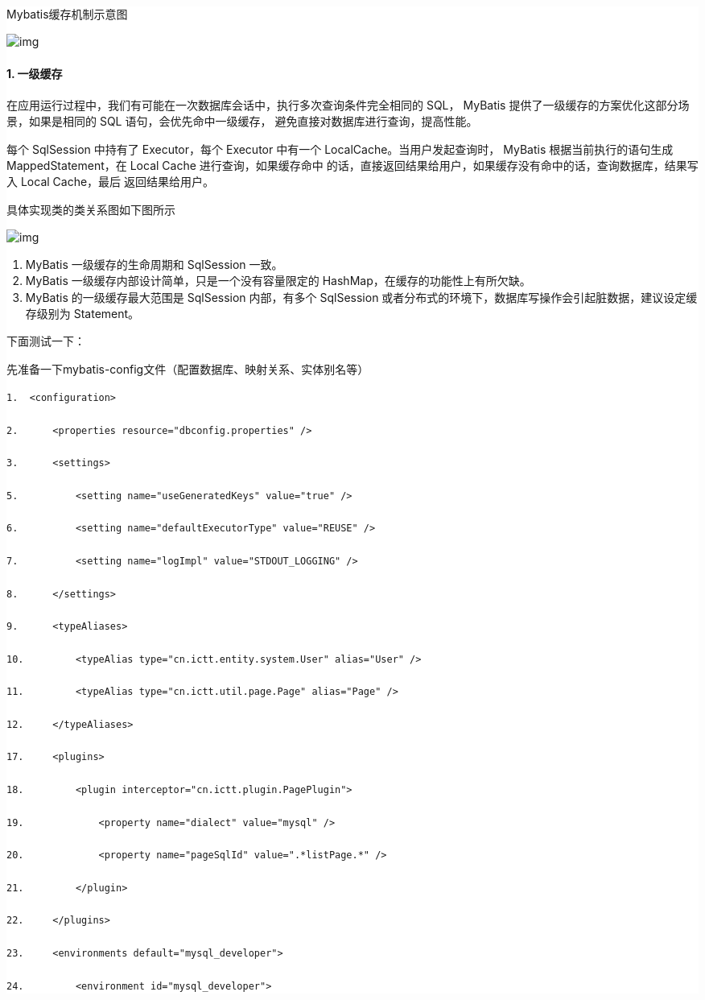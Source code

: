 Mybatis缓存机制示意图

![img](http://pcc.huitogo.club/e74159071534c8226f75077016f5aeeb)



#### 1. 一级缓存

在应用运行过程中，我们有可能在一次数据库会话中，执行多次查询条件完全相同的 SQL， MyBatis 提供了一级缓存的方案优化这部分场景，如果是相同的 SQL 语句，会优先命中一级缓存， 避免直接对数据库进行查询，提高性能。

每个 SqlSession 中持有了 Executor，每个 Executor 中有一个 LocalCache。当用户发起查询时， MyBatis 根据当前执行的语句生成 MappedStatement，在 Local Cache 进行查询，如果缓存命中 的话，直接返回结果给用户，如果缓存没有命中的话，查询数据库，结果写入 Local Cache，最后 返回结果给用户。



具体实现类的类关系图如下图所示

![img](http://pcc.huitogo.club/9bf9363503a4075d9aa7bfe076541e10)

1. MyBatis 一级缓存的生命周期和 SqlSession 一致。
2. MyBatis 一级缓存内部设计简单，只是一个没有容量限定的 HashMap，在缓存的功能性上有所欠缺。
3. MyBatis 的一级缓存最大范围是 SqlSession 内部，有多个 SqlSession 或者分布式的环境下，数据库写操作会引起脏数据，建议设定缓存级别为 Statement。



下面测试一下：

先准备一下mybatis-config文件（配置数据库、映射关系、实体别名等）

```
1.  <configuration>  

2.      <properties resource="dbconfig.properties" />  

3.      <settings>  

5.          <setting name="useGeneratedKeys" value="true" />  

6.          <setting name="defaultExecutorType" value="REUSE" />  

7.          <setting name="logImpl" value="STDOUT_LOGGING" />  

8.      </settings>  

9.      <typeAliases>  

10.         <typeAlias type="cn.ictt.entity.system.User" alias="User" />  

11.         <typeAlias type="cn.ictt.util.page.Page" alias="Page" />  

12.     </typeAliases>  

17.     <plugins>  

18.         <plugin interceptor="cn.ictt.plugin.PagePlugin">  

19.             <property name="dialect" value="mysql" />  

20.             <property name="pageSqlId" value=".*listPage.*" />  

21.         </plugin>  

22.     </plugins>  

23.     <environments default="mysql_developer">  

24.         <environment id="mysql_developer">  

```